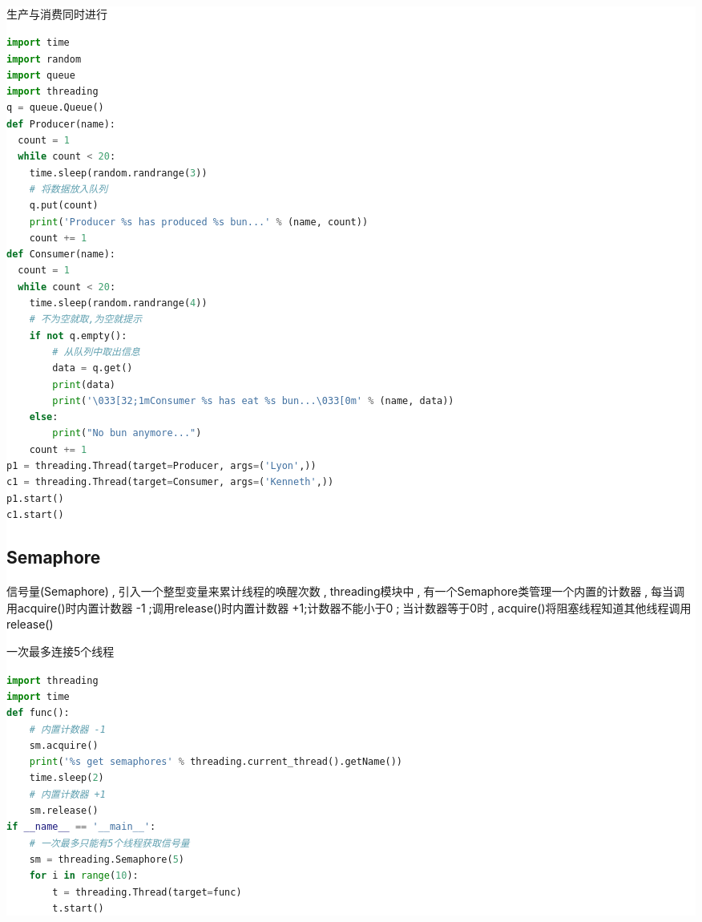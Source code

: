生产与消费同时进行

```python
import time
import random
import queue
import threading
q = queue.Queue()
def Producer(name):
  count = 1
  while count < 20:
    time.sleep(random.randrange(3))
    # 将数据放入队列
    q.put(count)
    print('Producer %s has produced %s bun...' % (name, count))
    count += 1
def Consumer(name):
  count = 1
  while count < 20:
    time.sleep(random.randrange(4))
    # 不为空就取,为空就提示
    if not q.empty():
        # 从队列中取出信息
        data = q.get()
        print(data)
        print('\033[32;1mConsumer %s has eat %s bun...\033[0m' % (name, data))
    else:
        print("No bun anymore...")
    count += 1
p1 = threading.Thread(target=Producer, args=('Lyon',))
c1 = threading.Thread(target=Consumer, args=('Kenneth',))
p1.start()
c1.start()
```

## Semaphore

信号量(Semaphore) , 引入一个整型变量来累计线程的唤醒次数 , threading模块中 , 有一个Semaphore类管理一个内置的计数器 , 每当调用acquire()时内置计数器 -1 ;调用release()时内置计数器 +1;计数器不能小于0 ; 当计数器等于0时 , acquire()将阻塞线程知道其他线程调用release()

一次最多连接5个线程

```python
import threading
import time
def func():
    # 内置计数器 -1
    sm.acquire()
    print('%s get semaphores' % threading.current_thread().getName())
    time.sleep(2)
    # 内置计数器 +1
    sm.release()
if __name__ == '__main__':
    # 一次最多只能有5个线程获取信号量
    sm = threading.Semaphore(5)
    for i in range(10):
        t = threading.Thread(target=func)
        t.start()
```
